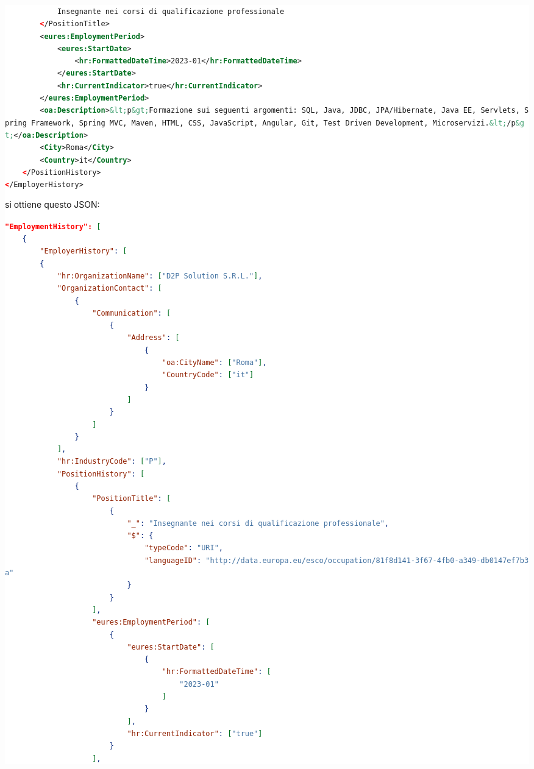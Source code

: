 ```xml title="cv.xml" collapse={4-9, 13-24}
            Insegnante nei corsi di qualificazione professionale
        </PositionTitle>
        <eures:EmploymentPeriod>
            <eures:StartDate>
                <hr:FormattedDateTime>2023-01</hr:FormattedDateTime>
            </eures:StartDate>
            <hr:CurrentIndicator>true</hr:CurrentIndicator>
        </eures:EmploymentPeriod>
        <oa:Description>&lt;p&gt;Formazione sui seguenti argomenti: SQL, Java, JDBC, JPA/Hibernate, Java EE, Servlets, Spring Framework, Spring MVC, Maven, HTML, CSS, JavaScript, Angular, Git, Test Driven Development, Microservizi.&lt;/p&gt;</oa:Description>
        <City>Roma</City>
        <Country>it</Country>
    </PositionHistory>
</EmployerHistory>
```

si ottiene questo JSON:

```json title="cv.json" collapse={7-18, 22-49}
"EmploymentHistory": [
    {
        "EmployerHistory": [
        {
            "hr:OrganizationName": ["D2P Solution S.R.L."],
            "OrganizationContact": [
                {
                    "Communication": [
                        {
                            "Address": [
                                {
                                    "oa:CityName": ["Roma"],
                                    "CountryCode": ["it"]
                                }
                            ]
                        }
                    ]
                }
            ],
            "hr:IndustryCode": ["P"],
            "PositionHistory": [
                {
                    "PositionTitle": [
                        {
                            "_": "Insegnante nei corsi di qualificazione professionale",
                            "$": {
                                "typeCode": "URI",
                                "languageID": "http://data.europa.eu/esco/occupation/81f8d141-3f67-4fb0-a349-db0147ef7b3a"
                            }
                        }
                    ],
                    "eures:EmploymentPeriod": [
                        {
                            "eures:StartDate": [
                                {
                                    "hr:FormattedDateTime": [
                                        "2023-01"
                                    ]
                                }
                            ],
                            "hr:CurrentIndicator": ["true"]
                        }
                    ],
```